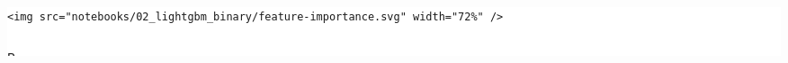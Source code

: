     <img src="notebooks/02_lightgbm_binary/feature-importance.svg" width="72%" />
  </div>
  <div class="column">
    <p style="margin-bottom: -1em">B</p>